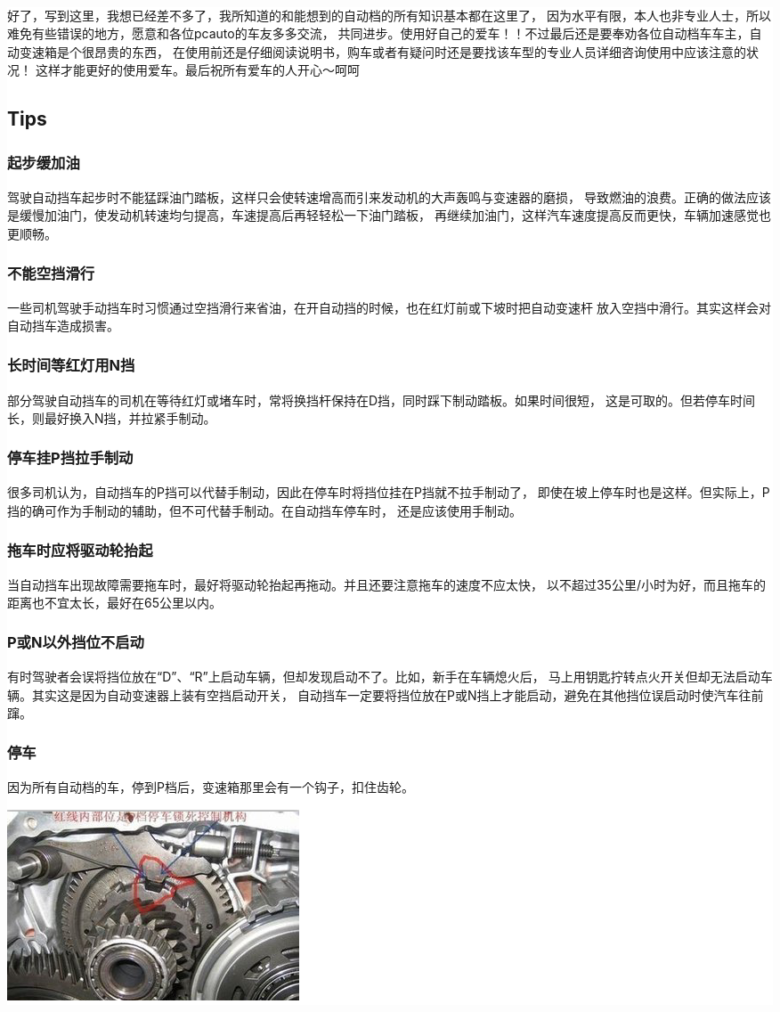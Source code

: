 好了，写到这里，我想已经差不多了，我所知道的和能想到的自动档的所有知识基本都在这里了，
因为水平有限，本人也非专业人士，所以难免有些错误的地方，愿意和各位pcauto的车友多多交流，
共同进步。使用好自己的爱车！！不过最后还是要奉劝各位自动档车车主，自动变速箱是个很昂贵的东西，
在使用前还是仔细阅读说明书，购车或者有疑问时还是要找该车型的专业人员详细咨询使用中应该注意的状况！
这样才能更好的使用爱车。最后祝所有爱车的人开心～呵呵

## Tips

### 起步缓加油

驾驶自动挡车起步时不能猛踩油门踏板，这样只会使转速增高而引来发动机的大声轰鸣与变速器的磨损，
导致燃油的浪费。正确的做法应该是缓慢加油门，使发动机转速均匀提高，车速提高后再轻轻松一下油门踏板，
再继续加油门，这样汽车速度提高反而更快，车辆加速感觉也更顺畅。

### 不能空挡滑行

一些司机驾驶手动挡车时习惯通过空挡滑行来省油，在开自动挡的时候，也在红灯前或下坡时把自动变速杆
放入空挡中滑行。其实这样会对自动挡车造成损害。　　

### 长时间等红灯用N挡

部分驾驶自动挡车的司机在等待红灯或堵车时，常将换挡杆保持在D挡，同时踩下制动踏板。如果时间很短，
这是可取的。但若停车时间长，则最好换入N挡，并拉紧手制动。　　

### 停车挂P挡拉手制动

很多司机认为，自动挡车的P挡可以代替手制动，因此在停车时将挡位挂在P挡就不拉手制动了，
即使在坡上停车时也是这样。但实际上，P挡的确可作为手制动的辅助，但不可代替手制动。在自动挡车停车时，
还是应该使用手制动。　　

### 拖车时应将驱动轮抬起

当自动挡车出现故障需要拖车时，最好将驱动轮抬起再拖动。并且还要注意拖车的速度不应太快，
以不超过35公里/小时为好，而且拖车的距离也不宜太长，最好在65公里以内。　　

### P或N以外挡位不启动

有时驾驶者会误将挡位放在“D”、“R”上启动车辆，但却发现启动不了。比如，新手在车辆熄火后，
马上用钥匙拧转点火开关但却无法启动车辆。其实这是因为自动变速器上装有空挡启动开关，
自动挡车一定要将挡位放在P或N挡上才能启动，避免在其他挡位误启动时使汽车往前蹿。


### 停车
因为所有自动档的车，停到P档后，变速箱那里会有一个钩子，扣住齿轮。

![P档停车锁死控制结构](/imgs/car.png)
